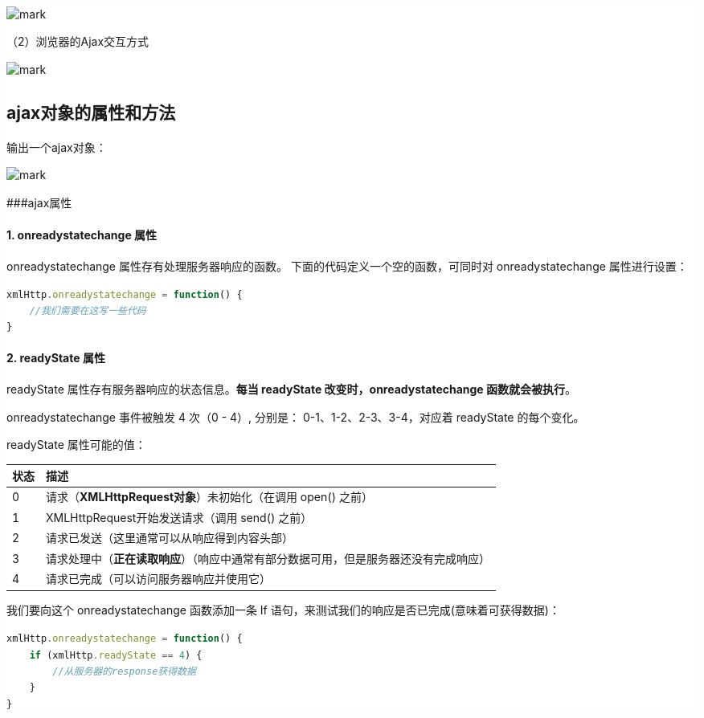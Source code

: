 ![mark](http://qiniu.wind-zhou.com/blog/210309/HKmEckm1m4.png?imageslim)



（2）浏览器的Ajax交互方式



![mark](http://qiniu.wind-zhou.com/blog/210309/A44DhD1h2G.png?imageslim)





## ajax对象的属性和方法



输出一个ajax对象：

![mark](http://qiniu.wind-zhou.com/blog/210309/BmHbLGAemb.png?imageslim)



###ajax属性

#### **1. onreadystatechange 属性**

onreadystatechange 属性存有处理服务器响应的函数。
下面的代码定义一个空的函数，可同时对 onreadystatechange 属性进行设置：

```javascript
xmlHttp.onreadystatechange = function() {
    //我们需要在这写一些代码
}
```

#### **2. readyState 属性**

readyState 属性存有服务器响应的状态信息。**每当 readyState 改变时，onreadystatechange 函数就会被执行**。

 onreadystatechange 事件被触发 4 次（0 - 4）, 分别是： 0-1、1-2、2-3、3-4，对应着 readyState 的每个变化。

readyState 属性可能的值：

| 状态 | 描述                                                         |
| :--- | :----------------------------------------------------------- |
| 0    | 请求（**XMLHttpRequest对象**）未初始化（在调用 open() 之前） |
| 1    | XMLHttpRequest开始发送请求（调用 send() 之前）               |
| 2    | 请求已发送（这里通常可以从响应得到内容头部）                 |
| 3    | 请求处理中（**正在读取响应**）（响应中通常有部分数据可用，但是服务器还没有完成响应） |
| 4    | 请求已完成（可以访问服务器响应并使用它）                     |

我们要向这个 onreadystatechange 函数添加一条 If 语句，来测试我们的响应是否已完成(意味着可获得数据)：

```javascript
xmlHttp.onreadystatechange = function() {
    if (xmlHttp.readyState == 4) {
        //从服务器的response获得数据
    }
}
```
